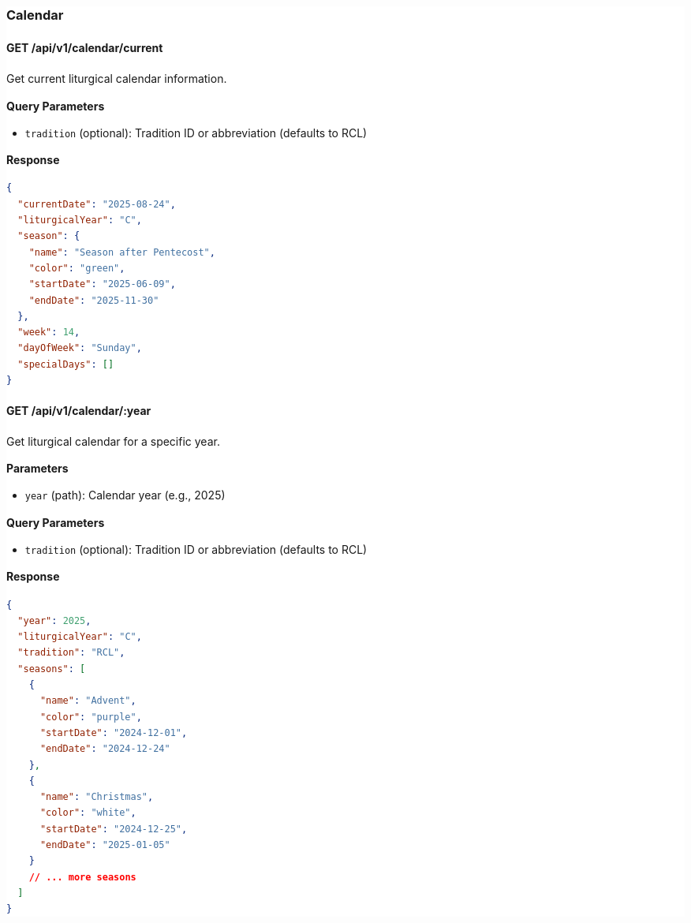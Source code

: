 ### Calendar

#### GET /api/v1/calendar/current
Get current liturgical calendar information.

**Query Parameters**
- `tradition` (optional): Tradition ID or abbreviation (defaults to RCL)

**Response**
```json
{
  "currentDate": "2025-08-24",
  "liturgicalYear": "C",
  "season": {
    "name": "Season after Pentecost",
    "color": "green",
    "startDate": "2025-06-09",
    "endDate": "2025-11-30"
  },
  "week": 14,
  "dayOfWeek": "Sunday",
  "specialDays": []
}
```

#### GET /api/v1/calendar/:year
Get liturgical calendar for a specific year.

**Parameters**
- `year` (path): Calendar year (e.g., 2025)

**Query Parameters**
- `tradition` (optional): Tradition ID or abbreviation (defaults to RCL)

**Response**
```json
{
  "year": 2025,
  "liturgicalYear": "C",
  "tradition": "RCL",
  "seasons": [
    {
      "name": "Advent",
      "color": "purple",
      "startDate": "2024-12-01",
      "endDate": "2024-12-24"
    },
    {
      "name": "Christmas",
      "color": "white",
      "startDate": "2024-12-25",
      "endDate": "2025-01-05"
    }
    // ... more seasons
  ]
}
```

